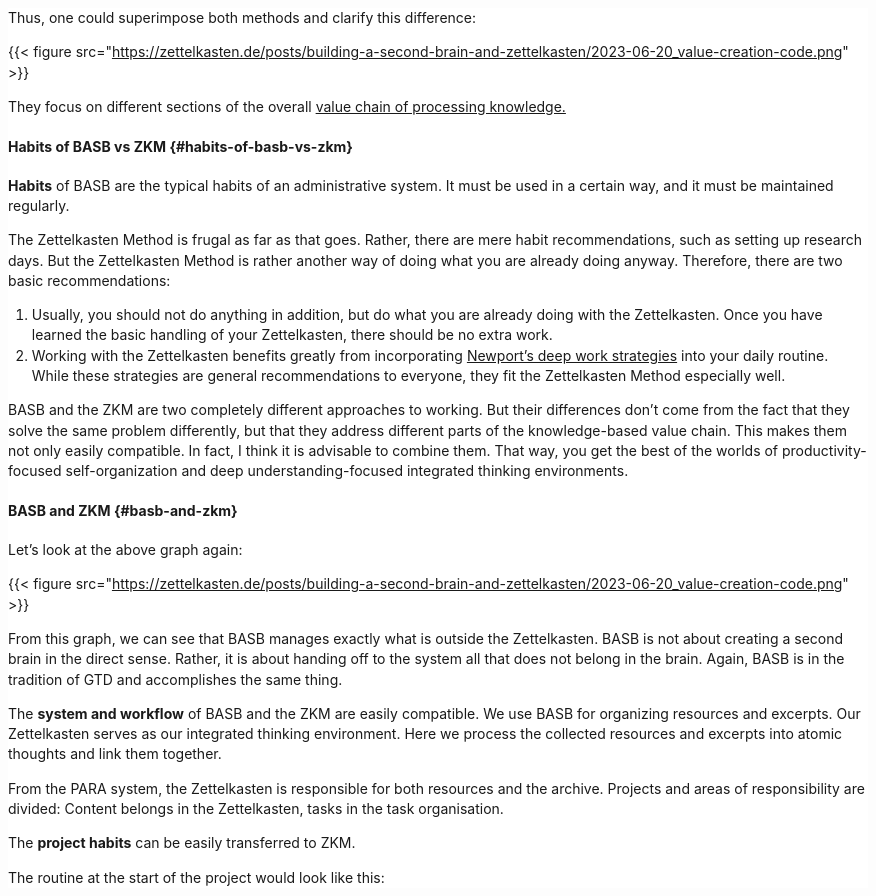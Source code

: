 Thus, one could superimpose both methods and clarify this difference:

{{< figure src="https://zettelkasten.de/posts/building-a-second-brain-and-zettelkasten/2023-06-20_value-creation-code.png" >}}

They focus on different sections of the overall [value chain of processing knowledge.](https://zettelkasten.de/posts/how-to-create-value-in-zettelkasten/)


#### Habits of BASB vs ZKM {#habits-of-basb-vs-zkm}

**Habits** of BASB are the typical habits of an administrative system. It must be used in a certain way, and it must be maintained regularly.

The Zettelkasten Method is frugal as far as that goes. Rather, there are mere habit recommendations, such as setting up research days. But the Zettelkasten Method is rather another way of doing what you are already doing anyway. Therefore, there are two basic recommendations:

1.  Usually, you should not do anything in addition, but do what you are already doing with the Zettelkasten. Once you have learned the basic handling of your Zettelkasten, there should be no extra work.
2.  Working with the Zettelkasten benefits greatly from incorporating [Newport’s deep work strategies](https://www.amazon.com/Deep-Work-Focused-Success-Distracted/dp/1455586692?crid=15RWBJGP1URFO&keywords=deep+work&qid=1685354797&sprefix=deep+wro%2Caps%2C231&sr=8-1&linkCode=ll1&tag=saschafast-20&linkId=8eeb79de0c3148856b325beb7e4aa3a7&language=en_US&ref_=as_li_ss_tl) into your daily routine. While these strategies are general recommendations to everyone, they fit the Zettelkasten Method especially well.

BASB and the ZKM are two completely different approaches to working. But their differences don’t come from the fact that they solve the same problem differently, but that they address different parts of the knowledge-based value chain. This makes them not only easily compatible. In fact, I think it is advisable to combine them. That way, you get the best of the worlds of productivity-focused self-organization and deep understanding-focused integrated thinking environments.


#### BASB and ZKM {#basb-and-zkm}

Let’s look at the above graph again:

{{< figure src="https://zettelkasten.de/posts/building-a-second-brain-and-zettelkasten/2023-06-20_value-creation-code.png" >}}

From this graph, we can see that BASB manages exactly what is outside the Zettelkasten. BASB is not about creating a second brain in the direct sense. Rather, it is about handing off to the system all that does not belong in the brain. Again, BASB is in the tradition of GTD and accomplishes the same thing.

The **system and workflow** of BASB and the ZKM are easily compatible. We use BASB for organizing resources and excerpts. Our Zettelkasten serves as our integrated thinking environment. Here we process the collected resources and excerpts into atomic thoughts and link them together.

From the PARA system, the Zettelkasten is responsible for both resources and the archive. Projects and areas of responsibility are divided: Content belongs in the Zettelkasten, tasks in the task organisation.

The **project habits** can be easily transferred to ZKM.

The routine at the start of the project would look like this:
